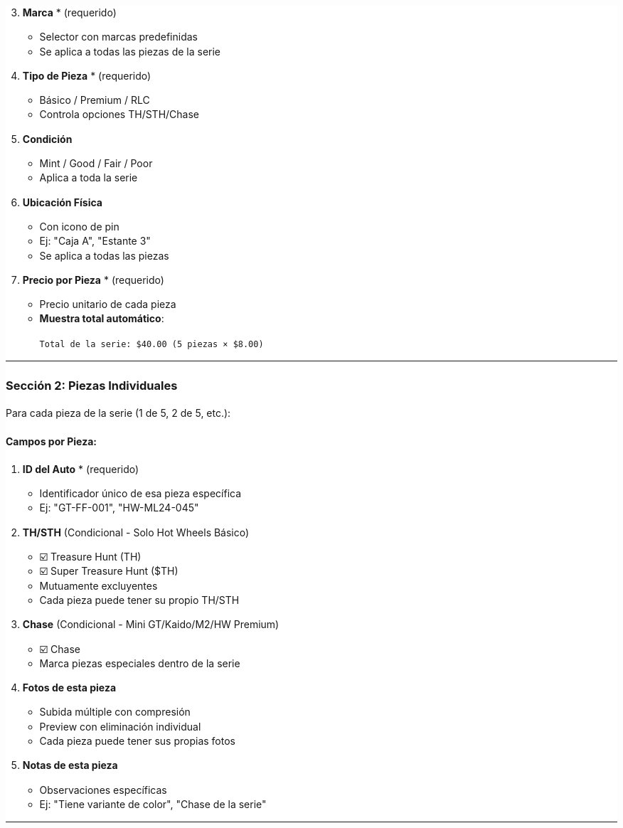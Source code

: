 3. **Marca** * (requerido)
   - Selector con marcas predefinidas
   - Se aplica a todas las piezas de la serie

4. **Tipo de Pieza** * (requerido)
   - Básico / Premium / RLC
   - Controla opciones TH/STH/Chase

5. **Condición**
   - Mint / Good / Fair / Poor
   - Aplica a toda la serie

6. **Ubicación Física**
   - Con icono de pin
   - Ej: "Caja A", "Estante 3"
   - Se aplica a todas las piezas

7. **Precio por Pieza** * (requerido)
   - Precio unitario de cada pieza
   - **Muestra total automático**: 
     ```
     Total de la serie: $40.00 (5 piezas × $8.00)
     ```

---

### Sección 2: Piezas Individuales

Para cada pieza de la serie (1 de 5, 2 de 5, etc.):

#### **Campos por Pieza:**

1. **ID del Auto** * (requerido)
   - Identificador único de esa pieza específica
   - Ej: "GT-FF-001", "HW-ML24-045"

2. **TH/STH** (Condicional - Solo Hot Wheels Básico)
   - ☑️ Treasure Hunt (TH)
   - ☑️ Super Treasure Hunt ($TH)
   - Mutuamente excluyentes
   - Cada pieza puede tener su propio TH/STH

3. **Chase** (Condicional - Mini GT/Kaido/M2/HW Premium)
   - ☑️ Chase
   - Marca piezas especiales dentro de la serie

4. **Fotos de esta pieza**
   - Subida múltiple con compresión
   - Preview con eliminación individual
   - Cada pieza puede tener sus propias fotos

5. **Notas de esta pieza**
   - Observaciones específicas
   - Ej: "Tiene variante de color", "Chase de la serie"

---
